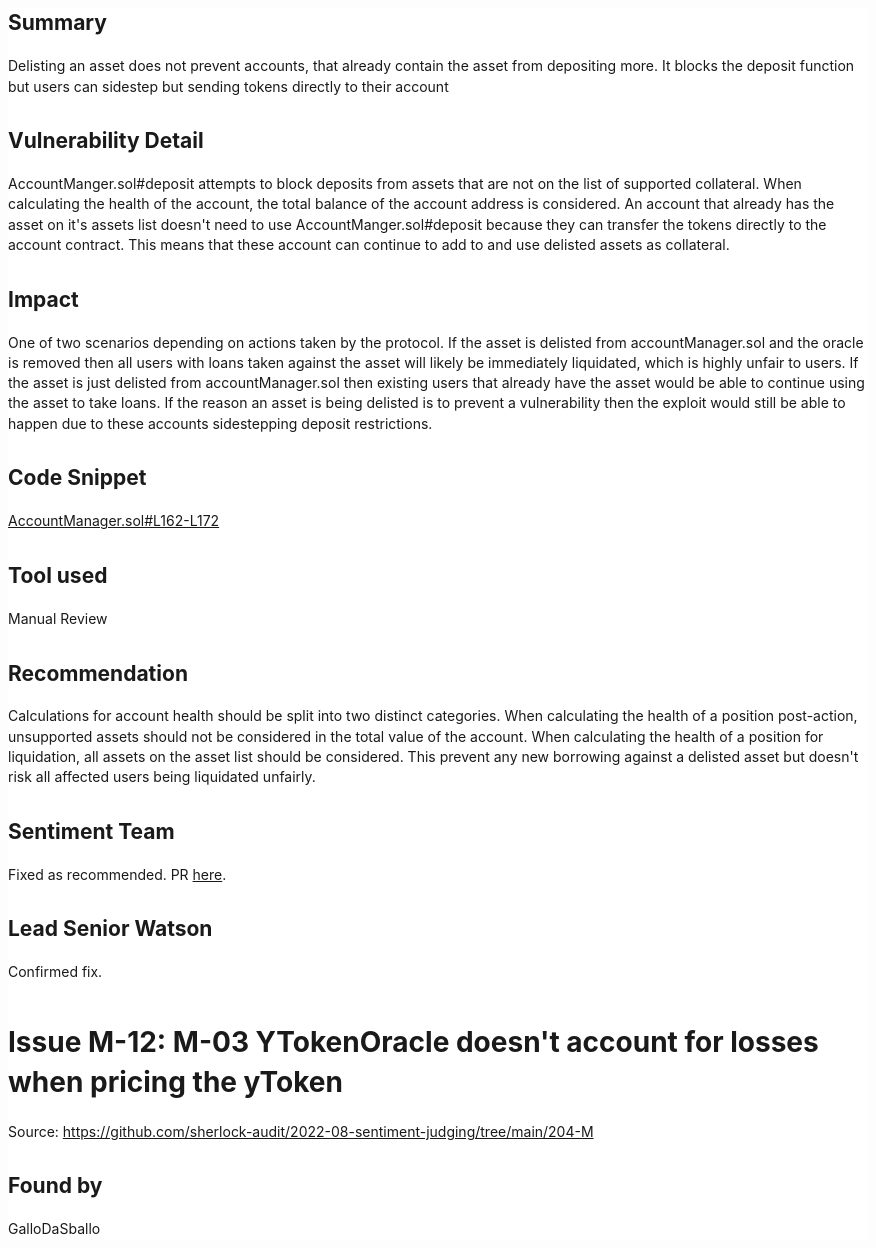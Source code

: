 ## Summary

Delisting an asset does not prevent accounts, that already contain the asset from depositing more. It blocks the deposit function but users can sidestep but sending tokens directly to their account

## Vulnerability Detail

AccountManger.sol#deposit attempts to block deposits from assets that are not on the list of supported collateral. When calculating the health of the account, the total balance of the account address is considered. An account that already has the asset on it's assets list doesn't need to use AccountManger.sol#deposit because they can transfer the tokens directly to the account contract. This means that these account can continue to add to and use delisted assets as collateral.

## Impact

One of two scenarios depending on actions taken by the protocol. If the asset is delisted from accountManager.sol and the oracle is removed then all users with loans taken against the asset will likely be immediately liquidated, which is highly unfair to users. If the asset is just delisted from accountManager.sol then existing users that already have the asset would be able to continue using the asset to take loans. If the reason an asset is being delisted is to prevent a vulnerability then the exploit would still be able to happen due to these accounts sidestepping deposit restrictions.

## Code Snippet

[AccountManager.sol#L162-L172](https://github.com/sentimentxyz/protocol/blob/4e45871e4540df0f189f6c89deb8d34f24930120/src/core/AccountManager.sol#L162-L172)

## Tool used

Manual Review

## Recommendation

Calculations for account health should be split into two distinct categories. When calculating the health of a position post-action, unsupported assets should not be considered in the total value of the account. When calculating the health of a position for liquidation, all assets on the asset list should be considered. This prevent any new borrowing against a delisted asset but doesn't risk all affected users being liquidated unfairly.

## Sentiment Team
Fixed as recommended. PR [here](https://github.com/sentimentxyz/oracle/pull/44).

## Lead Senior Watson
Confirmed fix. 

# Issue M-12: M-03 YTokenOracle doesn't account for losses when pricing the yToken 
Source: https://github.com/sherlock-audit/2022-08-sentiment-judging/tree/main/204-M 
## Found by 
GalloDaSballo
